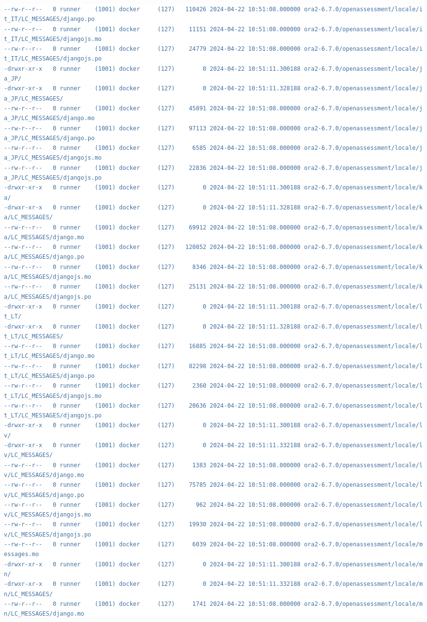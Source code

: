 ```diff
--rw-r--r--   0 runner    (1001) docker     (127)   110426 2024-04-22 10:51:08.000000 ora2-6.7.0/openassessment/locale/it_IT/LC_MESSAGES/django.po
--rw-r--r--   0 runner    (1001) docker     (127)    11151 2024-04-22 10:51:08.000000 ora2-6.7.0/openassessment/locale/it_IT/LC_MESSAGES/djangojs.mo
--rw-r--r--   0 runner    (1001) docker     (127)    24779 2024-04-22 10:51:08.000000 ora2-6.7.0/openassessment/locale/it_IT/LC_MESSAGES/djangojs.po
-drwxr-xr-x   0 runner    (1001) docker     (127)        0 2024-04-22 10:51:11.300188 ora2-6.7.0/openassessment/locale/ja_JP/
-drwxr-xr-x   0 runner    (1001) docker     (127)        0 2024-04-22 10:51:11.328188 ora2-6.7.0/openassessment/locale/ja_JP/LC_MESSAGES/
--rw-r--r--   0 runner    (1001) docker     (127)    45891 2024-04-22 10:51:08.000000 ora2-6.7.0/openassessment/locale/ja_JP/LC_MESSAGES/django.mo
--rw-r--r--   0 runner    (1001) docker     (127)    97113 2024-04-22 10:51:08.000000 ora2-6.7.0/openassessment/locale/ja_JP/LC_MESSAGES/django.po
--rw-r--r--   0 runner    (1001) docker     (127)     6585 2024-04-22 10:51:08.000000 ora2-6.7.0/openassessment/locale/ja_JP/LC_MESSAGES/djangojs.mo
--rw-r--r--   0 runner    (1001) docker     (127)    22836 2024-04-22 10:51:08.000000 ora2-6.7.0/openassessment/locale/ja_JP/LC_MESSAGES/djangojs.po
-drwxr-xr-x   0 runner    (1001) docker     (127)        0 2024-04-22 10:51:11.300188 ora2-6.7.0/openassessment/locale/ka/
-drwxr-xr-x   0 runner    (1001) docker     (127)        0 2024-04-22 10:51:11.328188 ora2-6.7.0/openassessment/locale/ka/LC_MESSAGES/
--rw-r--r--   0 runner    (1001) docker     (127)    69912 2024-04-22 10:51:08.000000 ora2-6.7.0/openassessment/locale/ka/LC_MESSAGES/django.mo
--rw-r--r--   0 runner    (1001) docker     (127)   120852 2024-04-22 10:51:08.000000 ora2-6.7.0/openassessment/locale/ka/LC_MESSAGES/django.po
--rw-r--r--   0 runner    (1001) docker     (127)     8346 2024-04-22 10:51:08.000000 ora2-6.7.0/openassessment/locale/ka/LC_MESSAGES/djangojs.mo
--rw-r--r--   0 runner    (1001) docker     (127)    25131 2024-04-22 10:51:08.000000 ora2-6.7.0/openassessment/locale/ka/LC_MESSAGES/djangojs.po
-drwxr-xr-x   0 runner    (1001) docker     (127)        0 2024-04-22 10:51:11.300188 ora2-6.7.0/openassessment/locale/lt_LT/
-drwxr-xr-x   0 runner    (1001) docker     (127)        0 2024-04-22 10:51:11.328188 ora2-6.7.0/openassessment/locale/lt_LT/LC_MESSAGES/
--rw-r--r--   0 runner    (1001) docker     (127)    16885 2024-04-22 10:51:08.000000 ora2-6.7.0/openassessment/locale/lt_LT/LC_MESSAGES/django.mo
--rw-r--r--   0 runner    (1001) docker     (127)    82298 2024-04-22 10:51:08.000000 ora2-6.7.0/openassessment/locale/lt_LT/LC_MESSAGES/django.po
--rw-r--r--   0 runner    (1001) docker     (127)     2360 2024-04-22 10:51:08.000000 ora2-6.7.0/openassessment/locale/lt_LT/LC_MESSAGES/djangojs.mo
--rw-r--r--   0 runner    (1001) docker     (127)    20636 2024-04-22 10:51:08.000000 ora2-6.7.0/openassessment/locale/lt_LT/LC_MESSAGES/djangojs.po
-drwxr-xr-x   0 runner    (1001) docker     (127)        0 2024-04-22 10:51:11.300188 ora2-6.7.0/openassessment/locale/lv/
-drwxr-xr-x   0 runner    (1001) docker     (127)        0 2024-04-22 10:51:11.332188 ora2-6.7.0/openassessment/locale/lv/LC_MESSAGES/
--rw-r--r--   0 runner    (1001) docker     (127)     1383 2024-04-22 10:51:08.000000 ora2-6.7.0/openassessment/locale/lv/LC_MESSAGES/django.mo
--rw-r--r--   0 runner    (1001) docker     (127)    75785 2024-04-22 10:51:08.000000 ora2-6.7.0/openassessment/locale/lv/LC_MESSAGES/django.po
--rw-r--r--   0 runner    (1001) docker     (127)      962 2024-04-22 10:51:08.000000 ora2-6.7.0/openassessment/locale/lv/LC_MESSAGES/djangojs.mo
--rw-r--r--   0 runner    (1001) docker     (127)    19930 2024-04-22 10:51:08.000000 ora2-6.7.0/openassessment/locale/lv/LC_MESSAGES/djangojs.po
--rw-r--r--   0 runner    (1001) docker     (127)     6039 2024-04-22 10:51:08.000000 ora2-6.7.0/openassessment/locale/messages.mo
-drwxr-xr-x   0 runner    (1001) docker     (127)        0 2024-04-22 10:51:11.300188 ora2-6.7.0/openassessment/locale/mn/
-drwxr-xr-x   0 runner    (1001) docker     (127)        0 2024-04-22 10:51:11.332188 ora2-6.7.0/openassessment/locale/mn/LC_MESSAGES/
--rw-r--r--   0 runner    (1001) docker     (127)     1741 2024-04-22 10:51:08.000000 ora2-6.7.0/openassessment/locale/mn/LC_MESSAGES/django.mo
```